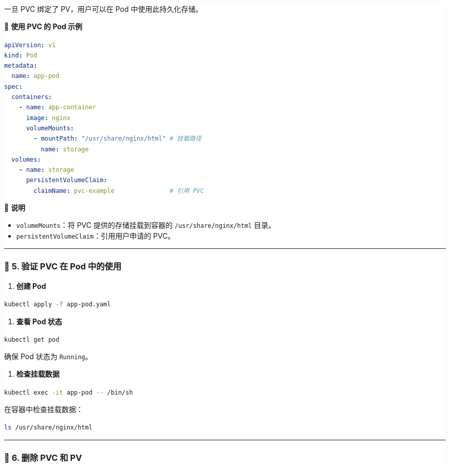 一旦 PVC 绑定了 PV，用户可以在 Pod 中使用此持久化存储。

📄 **使用 PVC 的 Pod 示例**

```yaml
apiVersion: v1
kind: Pod
metadata:
  name: app-pod
spec:
  containers:
    - name: app-container
      image: nginx
      volumeMounts:
        - mountPath: "/usr/share/nginx/html" # 挂载路径
          name: storage
  volumes:
    - name: storage
      persistentVolumeClaim:
        claimName: pvc-example               # 引用 PVC
```

📌 **说明**

- `volumeMounts`：将 PVC 提供的存储挂载到容器的 `/usr/share/nginx/html` 目录。
- `persistentVolumeClaim`：引用用户申请的 PVC。

------

### 🎯 **5. 验证 PVC 在 Pod 中的使用**

1. **创建 Pod**

```bash
kubectl apply -f app-pod.yaml
```

1. **查看 Pod 状态**

```bash
kubectl get pod
```

确保 Pod 状态为 `Running`。

1. **检查挂载数据**

```bash
kubectl exec -it app-pod -- /bin/sh
```

在容器中检查挂载数据：

```bash
ls /usr/share/nginx/html
```

------

### 🎯 **6. 删除 PVC 和 PV**
